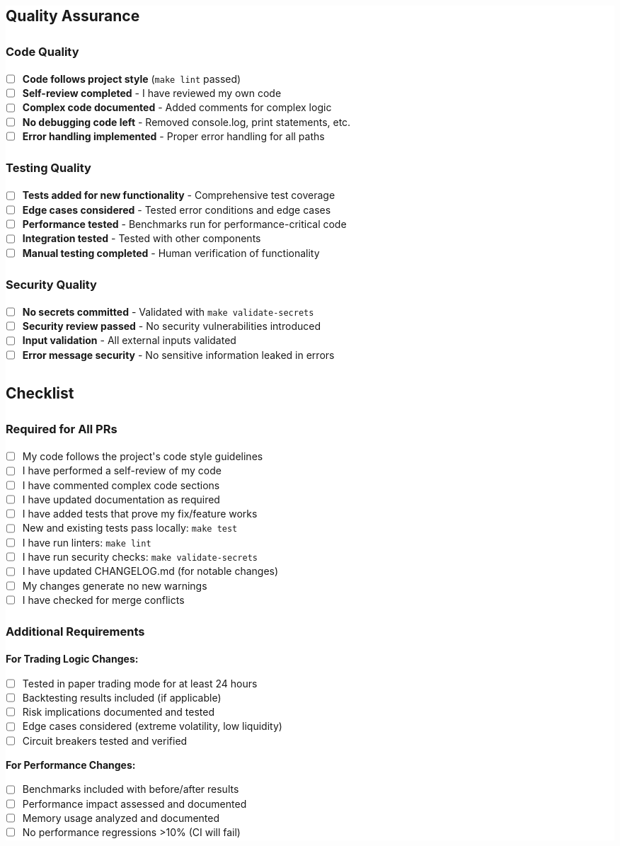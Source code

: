 ## Quality Assurance

### Code Quality

- [ ] **Code follows project style** (`make lint` passed)
- [ ] **Self-review completed** - I have reviewed my own code
- [ ] **Complex code documented** - Added comments for complex logic
- [ ] **No debugging code left** - Removed console.log, print statements, etc.
- [ ] **Error handling implemented** - Proper error handling for all paths

### Testing Quality

- [ ] **Tests added for new functionality** - Comprehensive test coverage
- [ ] **Edge cases considered** - Tested error conditions and edge cases
- [ ] **Performance tested** - Benchmarks run for performance-critical code
- [ ] **Integration tested** - Tested with other components
- [ ] **Manual testing completed** - Human verification of functionality

### Security Quality

- [ ] **No secrets committed** - Validated with `make validate-secrets`
- [ ] **Security review passed** - No security vulnerabilities introduced
- [ ] **Input validation** - All external inputs validated
- [ ] **Error message security** - No sensitive information leaked in errors

## Checklist

### Required for All PRs

- [ ] My code follows the project's code style guidelines
- [ ] I have performed a self-review of my code
- [ ] I have commented complex code sections
- [ ] I have updated documentation as required
- [ ] I have added tests that prove my fix/feature works
- [ ] New and existing tests pass locally: `make test`
- [ ] I have run linters: `make lint`
- [ ] I have run security checks: `make validate-secrets`
- [ ] I have updated CHANGELOG.md (for notable changes)
- [ ] My changes generate no new warnings
- [ ] I have checked for merge conflicts

### Additional Requirements

**For Trading Logic Changes:**
- [ ] Tested in paper trading mode for at least 24 hours
- [ ] Backtesting results included (if applicable)
- [ ] Risk implications documented and tested
- [ ] Edge cases considered (extreme volatility, low liquidity)
- [ ] Circuit breakers tested and verified

**For Performance Changes:**
- [ ] Benchmarks included with before/after results
- [ ] Performance impact assessed and documented
- [ ] Memory usage analyzed and documented
- [ ] No performance regressions >10% (CI will fail)

